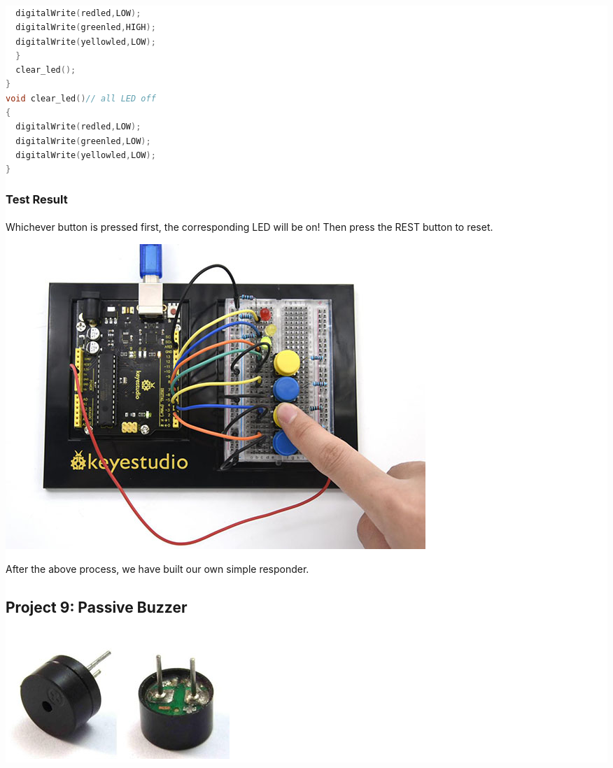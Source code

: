 ```c
  digitalWrite(redled,LOW);
  digitalWrite(greenled,HIGH);
  digitalWrite(yellowled,LOW);
  }
  clear_led();
}
void clear_led()// all LED off
{
  digitalWrite(redled,LOW);
  digitalWrite(greenled,LOW);
  digitalWrite(yellowled,LOW);
}
```

### **Test Result**

Whichever button is pressed first, the corresponding LED will be on! Then press the REST button to reset.

![](media/13d3554b49f6da04f0f32dc89cee32cc.jpeg)

After the above process, we have built our own simple responder.

## Project 9: Passive Buzzer

![](media/f09b6b8eafad96ddfd446b66cc86a653.jpeg)
